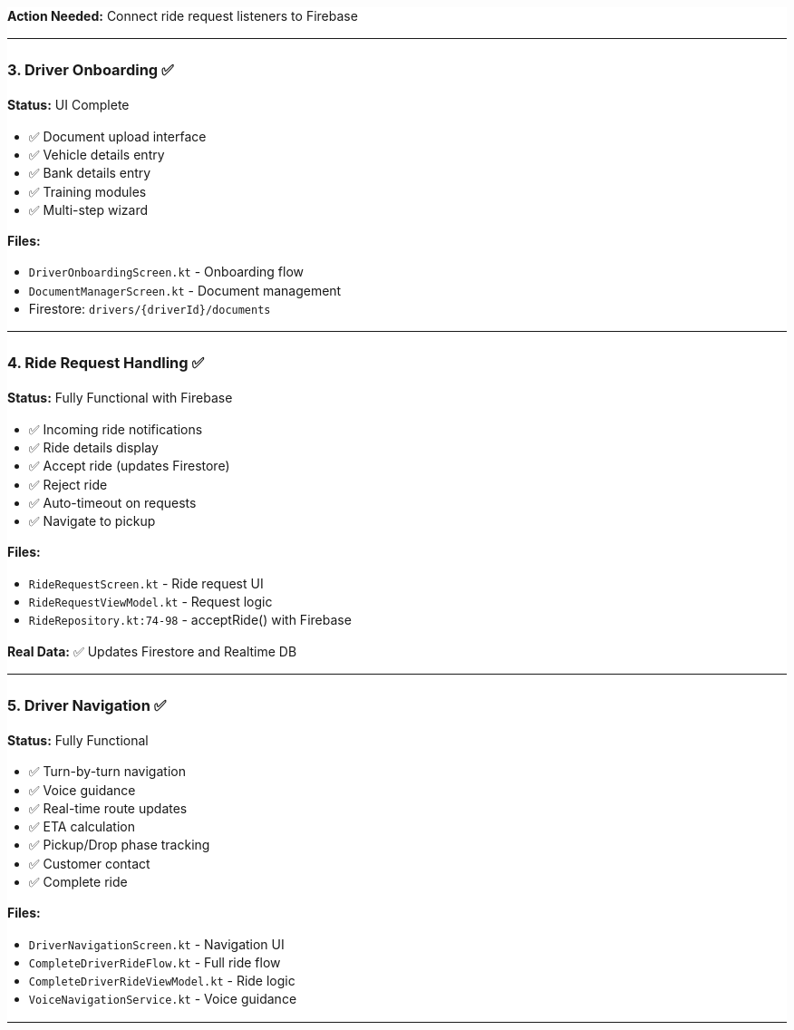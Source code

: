**Action Needed:** Connect ride request listeners to Firebase

---

### 3. Driver Onboarding ✅
**Status:** UI Complete
- ✅ Document upload interface
- ✅ Vehicle details entry
- ✅ Bank details entry
- ✅ Training modules
- ✅ Multi-step wizard

**Files:**
- `DriverOnboardingScreen.kt` - Onboarding flow
- `DocumentManagerScreen.kt` - Document management
- Firestore: `drivers/{driverId}/documents`

---

### 4. Ride Request Handling ✅
**Status:** Fully Functional with Firebase
- ✅ Incoming ride notifications
- ✅ Ride details display
- ✅ Accept ride (updates Firestore)
- ✅ Reject ride
- ✅ Auto-timeout on requests
- ✅ Navigate to pickup

**Files:**
- `RideRequestScreen.kt` - Ride request UI
- `RideRequestViewModel.kt` - Request logic
- `RideRepository.kt:74-98` - acceptRide() with Firebase

**Real Data:** ✅ Updates Firestore and Realtime DB

---

### 5. Driver Navigation ✅
**Status:** Fully Functional
- ✅ Turn-by-turn navigation
- ✅ Voice guidance
- ✅ Real-time route updates
- ✅ ETA calculation
- ✅ Pickup/Drop phase tracking
- ✅ Customer contact
- ✅ Complete ride

**Files:**
- `DriverNavigationScreen.kt` - Navigation UI
- `CompleteDriverRideFlow.kt` - Full ride flow
- `CompleteDriverRideViewModel.kt` - Ride logic
- `VoiceNavigationService.kt` - Voice guidance

---